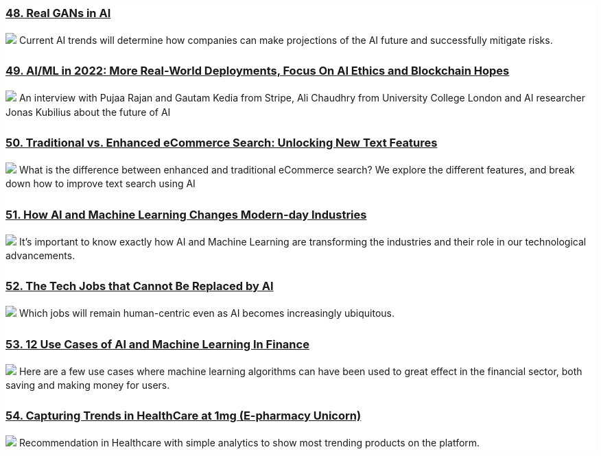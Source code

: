 ### [48.  Real GANs in AI](https://hackernoon.com/real-gans-in-ai)
![](https://cdn.hackernoon.com/images/M6G22rxQzLTqx37eMqcSVG1Ybvj2-n903ogy.jpeg)
Current AI trends will determine how companies can make projections of the AI future and successfully mitigate risks.

### [49. AI/ML in 2022: More Real-World Deployments, Focus On AI Ethics and Blockchain Hopes](https://hackernoon.com/aiml-in-2022-more-real-world-deployments-focus-on-ai-ethics-and-blockchain-hopes)
![](https://cdn.hackernoon.com/images/DmNhsSLKZsXGTyGY3xjbh4KuZXl1-97036ue.jpeg)
An interview with Pujaa Rajan and Gautam Kedia from Stripe, Ali Chaudhry from University College London and AI researcher Jonas Kubilius about the future of AI

### [50. Traditional vs. Enhanced eCommerce Search: Unlocking New Text Features](https://hackernoon.com/traditional-vs-enhanced-ecommerce-search-unlocking-new-text-features)
![](https://cdn.hackernoon.com/images/TcybBCvdt2M89VjM7b9MkeCNhIi1-6he3tps.jpeg)
What is the difference between enhanced and traditional eCommerce search? We explore the different features, and break down how to improve text search using AI

### [51. How AI and Machine Learning Changes Modern-day Industries](https://hackernoon.com/how-ai-and-machine-learning-changes-modern-day-industries)
![](https://cdn.hackernoon.com/images/dGWqB8LEZBhGjcvFXLwmrj7Beog2-smb2kuw.jpeg)
It’s important to know exactly how AI and Machine Learning are transforming the industries and their role in our technological advancements. 

### [52. The Tech Jobs that Cannot Be Replaced by AI](https://hackernoon.com/which-tech-jobs-cannot-be-replaced-by-ai)
![](https://cdn.hackernoon.com/images/IMcuZGEyrzRf7UvWytxpfRbJsQ52-3703fos.jpeg)
Which jobs will remain human-centric even as AI becomes increasingly ubiquitous.

### [53. 12 Use Cases of AI and Machine Learning In Finance](https://hackernoon.com/12-use-cases-of-ai-and-machine-learning-in-finance)
![](https://cdn.hackernoon.com/images/ARCWTrgYpoc531106B2eMedWoT42-b4p35qo.jpeg)
Here are a few use cases where machine learning algorithms can have been used to great effect in the financial sector, both saving and making money for users.

### [54. Capturing Trends in HealthCare at 1mg  (E-pharmacy Unicorn)](https://hackernoon.com/capturing-trends-in-healthcare-at-1mg-e-pharmacy-unicorn)
![](https://cdn.hackernoon.com/images/lsDIIdQCayYoreyVyKVsDN2UpdV2-n493qtm.jpeg)
Recommendation in Healthcare with simple analytics to show most trending products on the platform.
